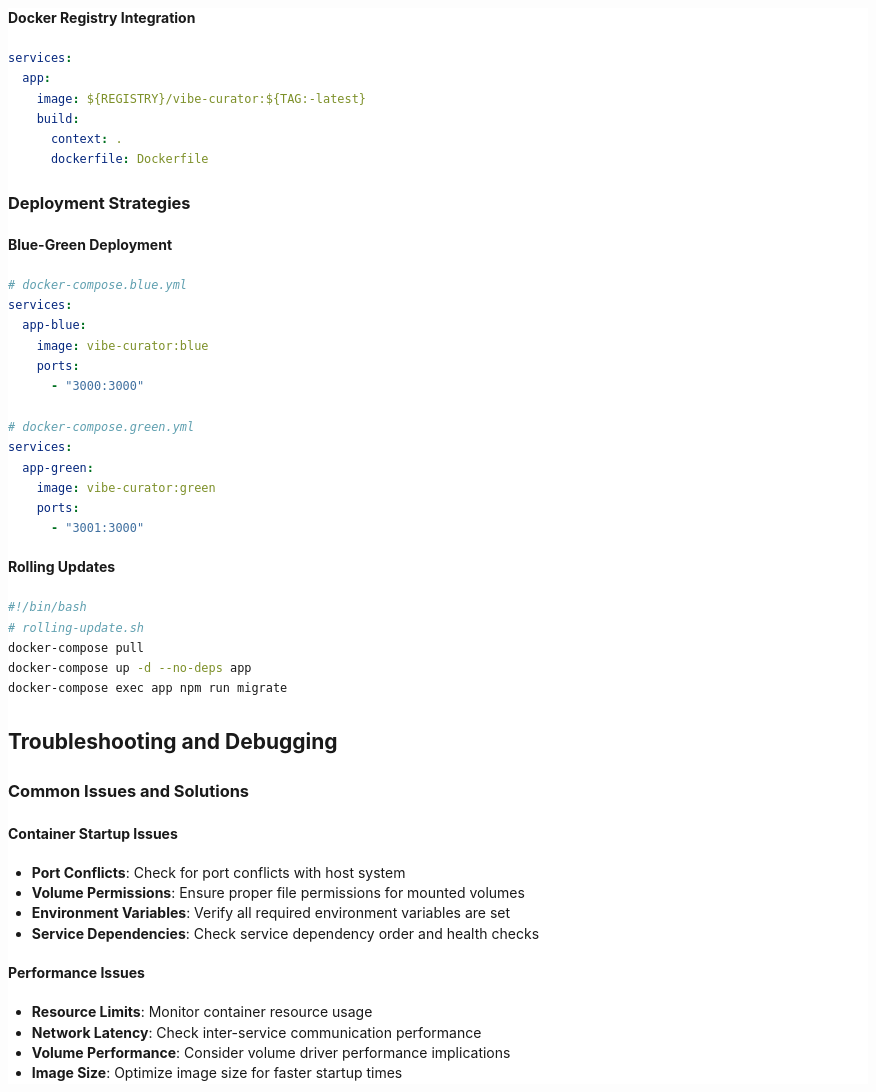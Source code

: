 #### Docker Registry Integration
```yaml
services:
  app:
    image: ${REGISTRY}/vibe-curator:${TAG:-latest}
    build:
      context: .
      dockerfile: Dockerfile
```

### Deployment Strategies

#### Blue-Green Deployment
```yaml
# docker-compose.blue.yml
services:
  app-blue:
    image: vibe-curator:blue
    ports:
      - "3000:3000"

# docker-compose.green.yml  
services:
  app-green:
    image: vibe-curator:green
    ports:
      - "3001:3000"
```

#### Rolling Updates
```bash
#!/bin/bash
# rolling-update.sh
docker-compose pull
docker-compose up -d --no-deps app
docker-compose exec app npm run migrate
```

## Troubleshooting and Debugging

### Common Issues and Solutions

#### Container Startup Issues
- **Port Conflicts**: Check for port conflicts with host system
- **Volume Permissions**: Ensure proper file permissions for mounted volumes
- **Environment Variables**: Verify all required environment variables are set
- **Service Dependencies**: Check service dependency order and health checks

#### Performance Issues
- **Resource Limits**: Monitor container resource usage
- **Network Latency**: Check inter-service communication performance
- **Volume Performance**: Consider volume driver performance implications
- **Image Size**: Optimize image size for faster startup times
